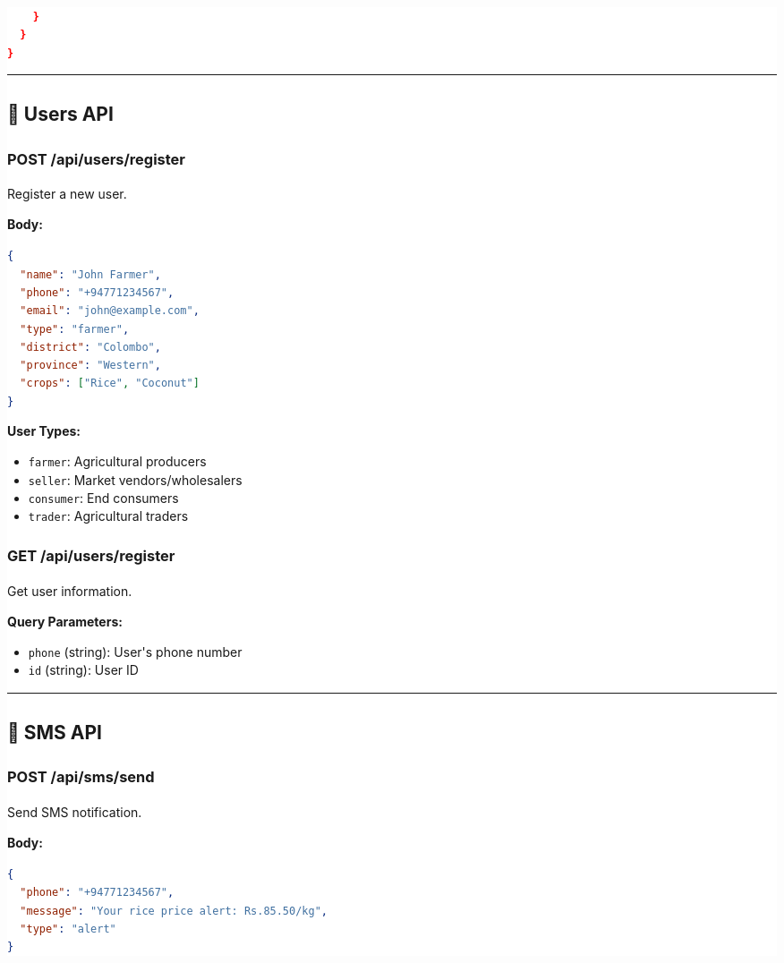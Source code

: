```json
    }
  }
}
```

---

## 👤 Users API

### POST /api/users/register
Register a new user.

**Body:**
```json
{
  "name": "John Farmer",
  "phone": "+94771234567",
  "email": "john@example.com",
  "type": "farmer",
  "district": "Colombo",
  "province": "Western",
  "crops": ["Rice", "Coconut"]
}
```

**User Types:**
- `farmer`: Agricultural producers
- `seller`: Market vendors/wholesalers
- `consumer`: End consumers
- `trader`: Agricultural traders

### GET /api/users/register
Get user information.

**Query Parameters:**
- `phone` (string): User's phone number
- `id` (string): User ID

---

## 📱 SMS API

### POST /api/sms/send
Send SMS notification.

**Body:**
```json
{
  "phone": "+94771234567",
  "message": "Your rice price alert: Rs.85.50/kg",
  "type": "alert"
}
```
